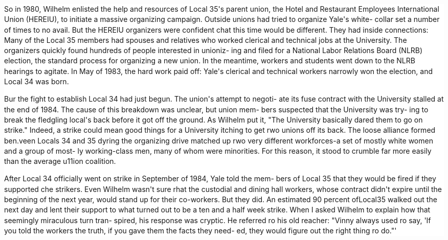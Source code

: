 So in 1980, Wilhelm enlisted the help 
and resources of Local 35's parent union, 
the Hotel and Restaurant Employees 
International Union (HEREIU), to initiate 
a massive organizing campaign. Outside 
unions had tried to organize Yale's white-
collar set a number of times to no avail. But 
the HEREIU organizers were confident 
chat this time would be different. They 
had inside connections: Many of the Local 
35 members had spouses and relatives who 
worked clerical and technical jobs at the 
University. The organizers quickly found 
hundreds of people interested in unioniz-
ing and filed for a National Labor Relations 
Board (NLRB) election, the standard 
process for organizing a new union. In the 
meantime, workers and students went 
down to the NLRB hearings to agitate. In 
May of 1983, the hard work paid off: Yale's 
clerical and technical workers narrowly 
won the election, and Local 34 was born. 

Bur the fight to establish Local 34 had 
just begun. The union's attempt to negoti-
ate its fuse contract with the University 
stalled at the end of 1984. The cause of this 
breakdown was unclear, but union mem-
bers suspected that the University was try-
ing to break the fledgling local's back 
before it got off the ground. As Wilhelm 
put it, "The University basically dared 
them to go on strike." Indeed, a strike 
could mean good things for a University 
itching to get rwo unions off its back. The 
loose alliance formed ben.veen Locals 34 
and 35 dyring the organizing drive matched 
up rwo very different workforces-a set of 
mostly white women and a group of most-
ly working-class men, many of whom were 
minorities. For this reason, it stood to 
crumble far more easily than the average 
u11ion coalition. 

After Local 34 officially went on strike 
in September of 1984, Yale told the mem-
bers of Local 35 that they would be fired if 
they supported che strikers. Even Wilhelm 
wasn't sure rhat the custodial and dining 
hall workers, whose contract didn't expire 
until the beginning of the next year, would 
stand up for their co-workers. But they did. 
An estimated 90 percent ofLocal35 walked 
out the next day and lent their support to 
what turned out to be a ten and a half week 
strike. When I asked Wilhelm to explain 
how that seemingly miraculous turn tran-
spired, his response was cryptic. He 
referred ro his old reacher: "Vinny always 
used ro say, 'If you told the workers the 
truth, if you gave them the facts they need-
ed, they would figure out the right thing ro 
do."' 
